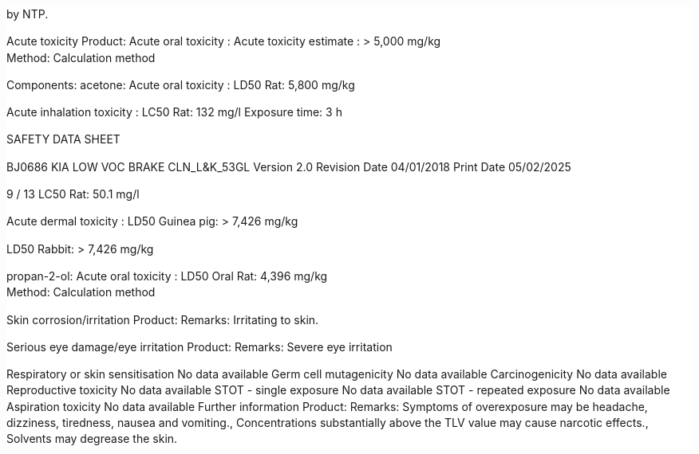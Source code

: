 by NTP. 
 
Acute toxicity 
Product: 
Acute oral toxicity 
:  Acute toxicity estimate : > 5,000 mg/kg   
Method: Calculation method 
 
Components: 
acetone: 
Acute oral toxicity 
:  LD50 Rat: 5,800 mg/kg   
 
Acute inhalation toxicity 
:  LC50 Rat: 132 mg/l 
Exposure time: 3 h 
 
SAFETY DATA SHEET 
 
BJ0686 KIA LOW VOC BRAKE CLN_L&K_53GL
Version 2.0 
Revision Date 04/01/2018 
Print Date 05/02/2025  
 
9 / 13 
  LC50 Rat: 50.1 mg/l 
 
Acute dermal toxicity 
:  LD50 Guinea pig: > 7,426 mg/kg  
 
  LD50 Rabbit: > 7,426 mg/kg  
 
propan-2-ol: 
Acute oral toxicity 
:  LD50 Oral Rat: 4,396 mg/kg   
Method: Calculation method 
 
Skin corrosion/irritation 
Product: 
Remarks: Irritating to skin. 
 
Serious eye damage/eye irritation 
Product: 
Remarks: Severe eye irritation 
 
Respiratory or skin sensitisation 
No data available 
Germ cell mutagenicity 
No data available 
Carcinogenicity 
No data available 
Reproductive toxicity 
No data available 
STOT - single exposure 
No data available 
STOT - repeated exposure 
No data available 
Aspiration toxicity 
No data available 
Further information 
Product: 
Remarks: Symptoms of overexposure may be headache, dizziness, tiredness, nausea 
and vomiting., Concentrations substantially above the TLV value may cause narcotic 
effects., Solvents may degrease the skin. 
 